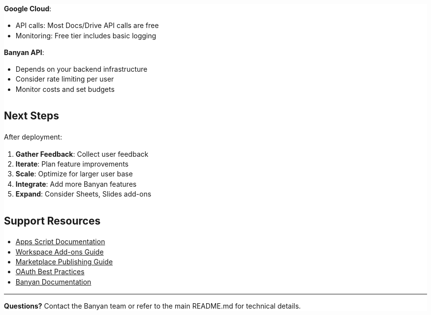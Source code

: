 **Google Cloud**:
- API calls: Most Docs/Drive API calls are free
- Monitoring: Free tier includes basic logging

**Banyan API**:
- Depends on your backend infrastructure
- Consider rate limiting per user
- Monitor costs and set budgets

## Next Steps

After deployment:

1. **Gather Feedback**: Collect user feedback
2. **Iterate**: Plan feature improvements
3. **Scale**: Optimize for larger user base
4. **Integrate**: Add more Banyan features
5. **Expand**: Consider Sheets, Slides add-ons

## Support Resources

- [Apps Script Documentation](https://developers.google.com/apps-script)
- [Workspace Add-ons Guide](https://developers.google.com/workspace/add-ons)
- [Marketplace Publishing Guide](https://developers.google.com/workspace/marketplace/how-to-publish)
- [OAuth Best Practices](https://developers.google.com/identity/protocols/oauth2/best-practices)
- [Banyan Documentation](../README.md)

---

**Questions?** Contact the Banyan team or refer to the main README.md for technical details.

